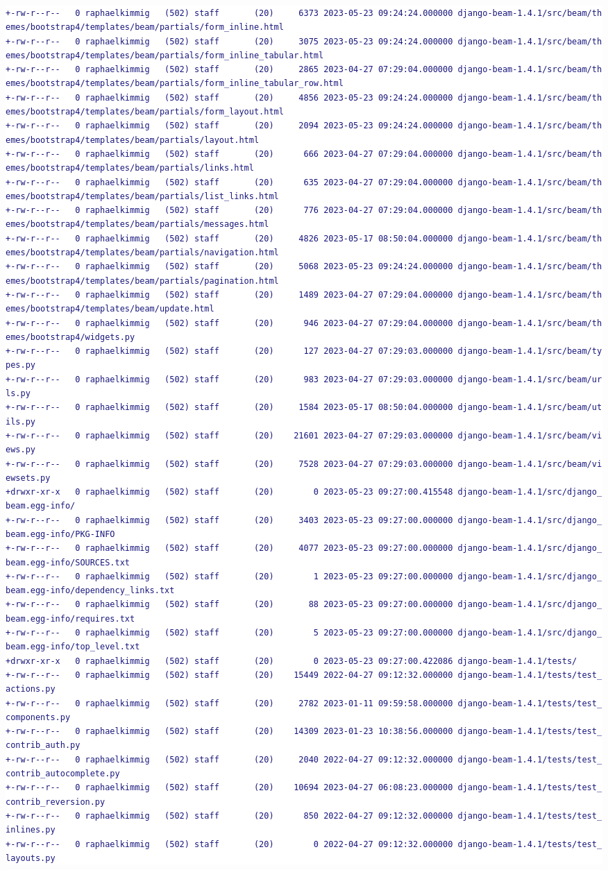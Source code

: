 ```diff
+-rw-r--r--   0 raphaelkimmig   (502) staff       (20)     6373 2023-05-23 09:24:24.000000 django-beam-1.4.1/src/beam/themes/bootstrap4/templates/beam/partials/form_inline.html
+-rw-r--r--   0 raphaelkimmig   (502) staff       (20)     3075 2023-05-23 09:24:24.000000 django-beam-1.4.1/src/beam/themes/bootstrap4/templates/beam/partials/form_inline_tabular.html
+-rw-r--r--   0 raphaelkimmig   (502) staff       (20)     2865 2023-04-27 07:29:04.000000 django-beam-1.4.1/src/beam/themes/bootstrap4/templates/beam/partials/form_inline_tabular_row.html
+-rw-r--r--   0 raphaelkimmig   (502) staff       (20)     4856 2023-05-23 09:24:24.000000 django-beam-1.4.1/src/beam/themes/bootstrap4/templates/beam/partials/form_layout.html
+-rw-r--r--   0 raphaelkimmig   (502) staff       (20)     2094 2023-05-23 09:24:24.000000 django-beam-1.4.1/src/beam/themes/bootstrap4/templates/beam/partials/layout.html
+-rw-r--r--   0 raphaelkimmig   (502) staff       (20)      666 2023-04-27 07:29:04.000000 django-beam-1.4.1/src/beam/themes/bootstrap4/templates/beam/partials/links.html
+-rw-r--r--   0 raphaelkimmig   (502) staff       (20)      635 2023-04-27 07:29:04.000000 django-beam-1.4.1/src/beam/themes/bootstrap4/templates/beam/partials/list_links.html
+-rw-r--r--   0 raphaelkimmig   (502) staff       (20)      776 2023-04-27 07:29:04.000000 django-beam-1.4.1/src/beam/themes/bootstrap4/templates/beam/partials/messages.html
+-rw-r--r--   0 raphaelkimmig   (502) staff       (20)     4826 2023-05-17 08:50:04.000000 django-beam-1.4.1/src/beam/themes/bootstrap4/templates/beam/partials/navigation.html
+-rw-r--r--   0 raphaelkimmig   (502) staff       (20)     5068 2023-05-23 09:24:24.000000 django-beam-1.4.1/src/beam/themes/bootstrap4/templates/beam/partials/pagination.html
+-rw-r--r--   0 raphaelkimmig   (502) staff       (20)     1489 2023-04-27 07:29:04.000000 django-beam-1.4.1/src/beam/themes/bootstrap4/templates/beam/update.html
+-rw-r--r--   0 raphaelkimmig   (502) staff       (20)      946 2023-04-27 07:29:04.000000 django-beam-1.4.1/src/beam/themes/bootstrap4/widgets.py
+-rw-r--r--   0 raphaelkimmig   (502) staff       (20)      127 2023-04-27 07:29:03.000000 django-beam-1.4.1/src/beam/types.py
+-rw-r--r--   0 raphaelkimmig   (502) staff       (20)      983 2023-04-27 07:29:03.000000 django-beam-1.4.1/src/beam/urls.py
+-rw-r--r--   0 raphaelkimmig   (502) staff       (20)     1584 2023-05-17 08:50:04.000000 django-beam-1.4.1/src/beam/utils.py
+-rw-r--r--   0 raphaelkimmig   (502) staff       (20)    21601 2023-04-27 07:29:03.000000 django-beam-1.4.1/src/beam/views.py
+-rw-r--r--   0 raphaelkimmig   (502) staff       (20)     7528 2023-04-27 07:29:03.000000 django-beam-1.4.1/src/beam/viewsets.py
+drwxr-xr-x   0 raphaelkimmig   (502) staff       (20)        0 2023-05-23 09:27:00.415548 django-beam-1.4.1/src/django_beam.egg-info/
+-rw-r--r--   0 raphaelkimmig   (502) staff       (20)     3403 2023-05-23 09:27:00.000000 django-beam-1.4.1/src/django_beam.egg-info/PKG-INFO
+-rw-r--r--   0 raphaelkimmig   (502) staff       (20)     4077 2023-05-23 09:27:00.000000 django-beam-1.4.1/src/django_beam.egg-info/SOURCES.txt
+-rw-r--r--   0 raphaelkimmig   (502) staff       (20)        1 2023-05-23 09:27:00.000000 django-beam-1.4.1/src/django_beam.egg-info/dependency_links.txt
+-rw-r--r--   0 raphaelkimmig   (502) staff       (20)       88 2023-05-23 09:27:00.000000 django-beam-1.4.1/src/django_beam.egg-info/requires.txt
+-rw-r--r--   0 raphaelkimmig   (502) staff       (20)        5 2023-05-23 09:27:00.000000 django-beam-1.4.1/src/django_beam.egg-info/top_level.txt
+drwxr-xr-x   0 raphaelkimmig   (502) staff       (20)        0 2023-05-23 09:27:00.422086 django-beam-1.4.1/tests/
+-rw-r--r--   0 raphaelkimmig   (502) staff       (20)    15449 2022-04-27 09:12:32.000000 django-beam-1.4.1/tests/test_actions.py
+-rw-r--r--   0 raphaelkimmig   (502) staff       (20)     2782 2023-01-11 09:59:58.000000 django-beam-1.4.1/tests/test_components.py
+-rw-r--r--   0 raphaelkimmig   (502) staff       (20)    14309 2023-01-23 10:38:56.000000 django-beam-1.4.1/tests/test_contrib_auth.py
+-rw-r--r--   0 raphaelkimmig   (502) staff       (20)     2040 2022-04-27 09:12:32.000000 django-beam-1.4.1/tests/test_contrib_autocomplete.py
+-rw-r--r--   0 raphaelkimmig   (502) staff       (20)    10694 2023-04-27 06:08:23.000000 django-beam-1.4.1/tests/test_contrib_reversion.py
+-rw-r--r--   0 raphaelkimmig   (502) staff       (20)      850 2022-04-27 09:12:32.000000 django-beam-1.4.1/tests/test_inlines.py
+-rw-r--r--   0 raphaelkimmig   (502) staff       (20)        0 2022-04-27 09:12:32.000000 django-beam-1.4.1/tests/test_layouts.py
```